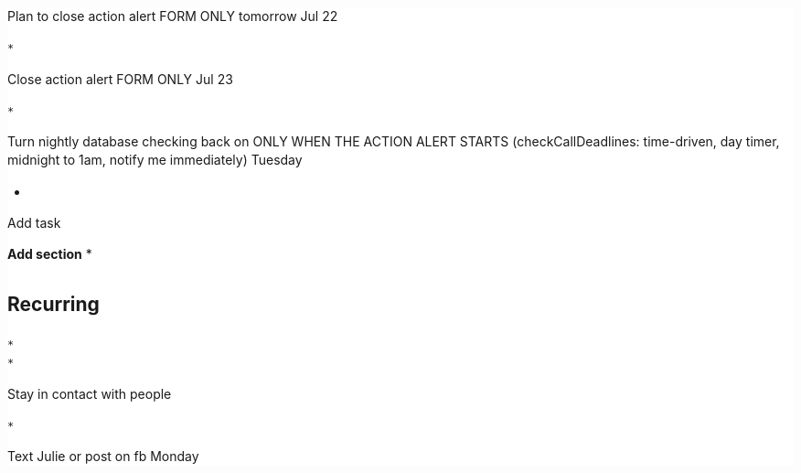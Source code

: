 
Plan to close action alert FORM ONLY tomorrow
Jul 22









	* 


Close action alert FORM ONLY
Jul 23









	* 


Turn nightly database checking back on ONLY WHEN THE ACTION ALERT STARTS (checkCallDeadlines: time-driven, day timer, midnight to 1am, notify me immediately)
Tuesday









* 

Add task


**Add section**
* 
## Recurring



	* 
	* 



Stay in contact with people







	* 


Text Julie or post on fb
Monday



